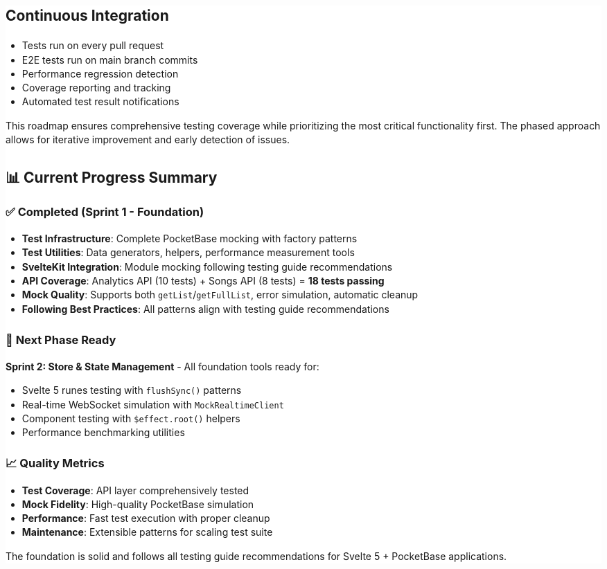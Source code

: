 ## Continuous Integration

- Tests run on every pull request
- E2E tests run on main branch commits
- Performance regression detection
- Coverage reporting and tracking
- Automated test result notifications

This roadmap ensures comprehensive testing coverage while prioritizing the most critical functionality first. The phased approach allows for iterative improvement and early detection of issues.

## 📊 Current Progress Summary

### ✅ **Completed (Sprint 1 - Foundation)**
- **Test Infrastructure**: Complete PocketBase mocking with factory patterns
- **Test Utilities**: Data generators, helpers, performance measurement tools  
- **SvelteKit Integration**: Module mocking following testing guide recommendations
- **API Coverage**: Analytics API (10 tests) + Songs API (8 tests) = **18 tests passing**
- **Mock Quality**: Supports both `getList`/`getFullList`, error simulation, automatic cleanup
- **Following Best Practices**: All patterns align with testing guide recommendations

### 🎯 **Next Phase Ready**
**Sprint 2: Store & State Management** - All foundation tools ready for:
- Svelte 5 runes testing with `flushSync()` patterns
- Real-time WebSocket simulation with `MockRealtimeClient`
- Component testing with `$effect.root()` helpers
- Performance benchmarking utilities

### 📈 **Quality Metrics**
- **Test Coverage**: API layer comprehensively tested
- **Mock Fidelity**: High-quality PocketBase simulation
- **Performance**: Fast test execution with proper cleanup
- **Maintenance**: Extensible patterns for scaling test suite

The foundation is solid and follows all testing guide recommendations for Svelte 5 + PocketBase applications.